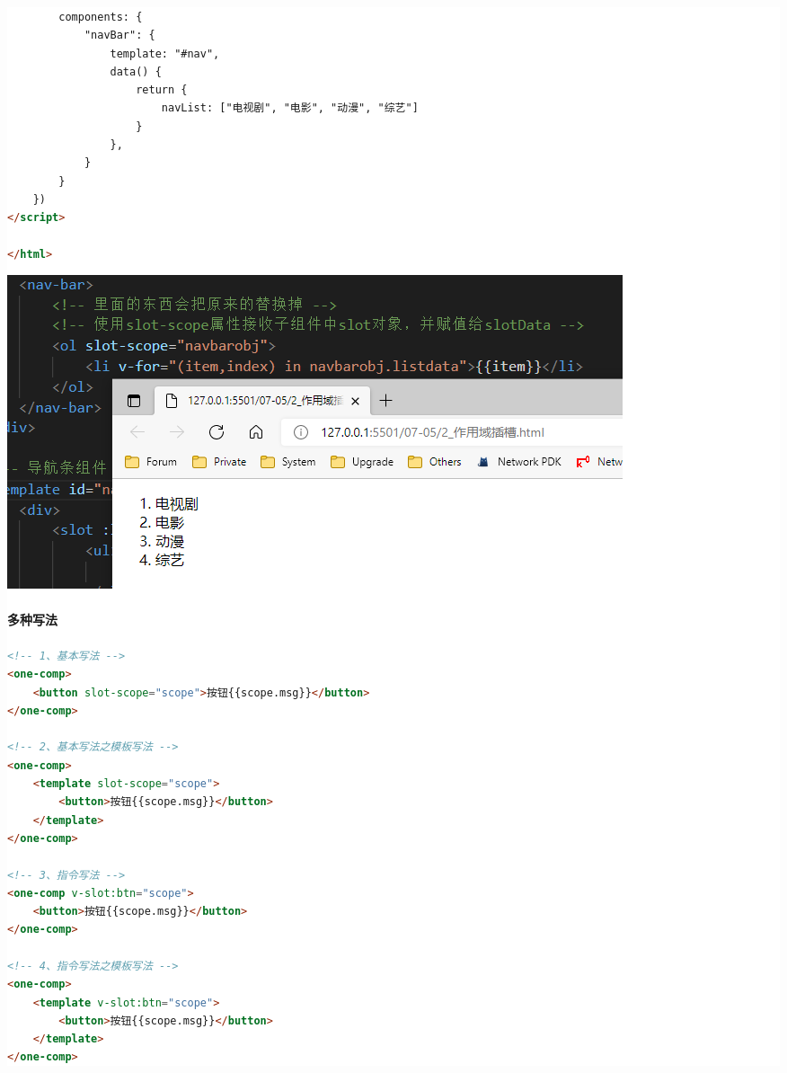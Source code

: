 ```html
        components: {
            "navBar": {
                template: "#nav",
                data() {
                    return {
                        navList: ["电视剧", "电影", "动漫", "综艺"]
                    }
                },
            }
        }
    })
</script>

</html>
```

![image-20220705203528569](./4_Vue_Slot.assets/image-20220705203528569.png)

#### 多种写法

```html
<!-- 1、基本写法 -->
<one-comp>
    <button slot-scope="scope">按钮{{scope.msg}}</button>
</one-comp>

<!-- 2、基本写法之模板写法 -->
<one-comp>
    <template slot-scope="scope">
        <button>按钮{{scope.msg}}</button>
    </template>
</one-comp>

<!-- 3、指令写法 -->
<one-comp v-slot:btn="scope">
    <button>按钮{{scope.msg}}</button>
</one-comp>

<!-- 4、指令写法之模板写法 -->
<one-comp>
    <template v-slot:btn="scope">
        <button>按钮{{scope.msg}}</button>
    </template>
</one-comp>
```
